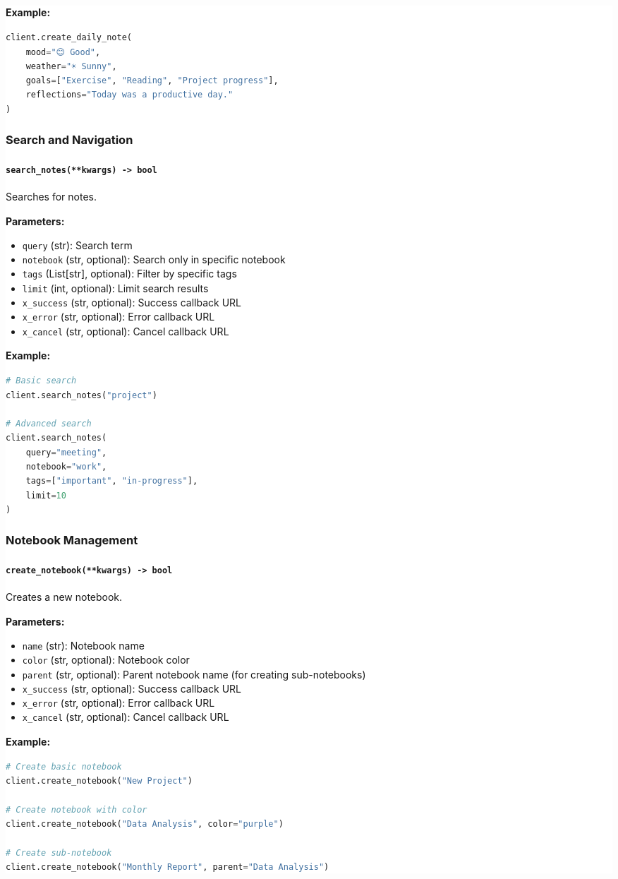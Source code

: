 **Example:**
```python
client.create_daily_note(
    mood="😊 Good",
    weather="☀️ Sunny",
    goals=["Exercise", "Reading", "Project progress"],
    reflections="Today was a productive day."
)
```

### Search and Navigation

#### `search_notes(**kwargs) -> bool`
Searches for notes.

**Parameters:**
- `query` (str): Search term
- `notebook` (str, optional): Search only in specific notebook
- `tags` (List[str], optional): Filter by specific tags
- `limit` (int, optional): Limit search results
- `x_success` (str, optional): Success callback URL
- `x_error` (str, optional): Error callback URL
- `x_cancel` (str, optional): Cancel callback URL

**Example:**
```python
# Basic search
client.search_notes("project")

# Advanced search
client.search_notes(
    query="meeting",
    notebook="work",
    tags=["important", "in-progress"],
    limit=10
)
```

### Notebook Management

#### `create_notebook(**kwargs) -> bool`
Creates a new notebook.

**Parameters:**
- `name` (str): Notebook name
- `color` (str, optional): Notebook color
- `parent` (str, optional): Parent notebook name (for creating sub-notebooks)
- `x_success` (str, optional): Success callback URL
- `x_error` (str, optional): Error callback URL
- `x_cancel` (str, optional): Cancel callback URL

**Example:**
```python
# Create basic notebook
client.create_notebook("New Project")

# Create notebook with color
client.create_notebook("Data Analysis", color="purple")

# Create sub-notebook
client.create_notebook("Monthly Report", parent="Data Analysis")
```
